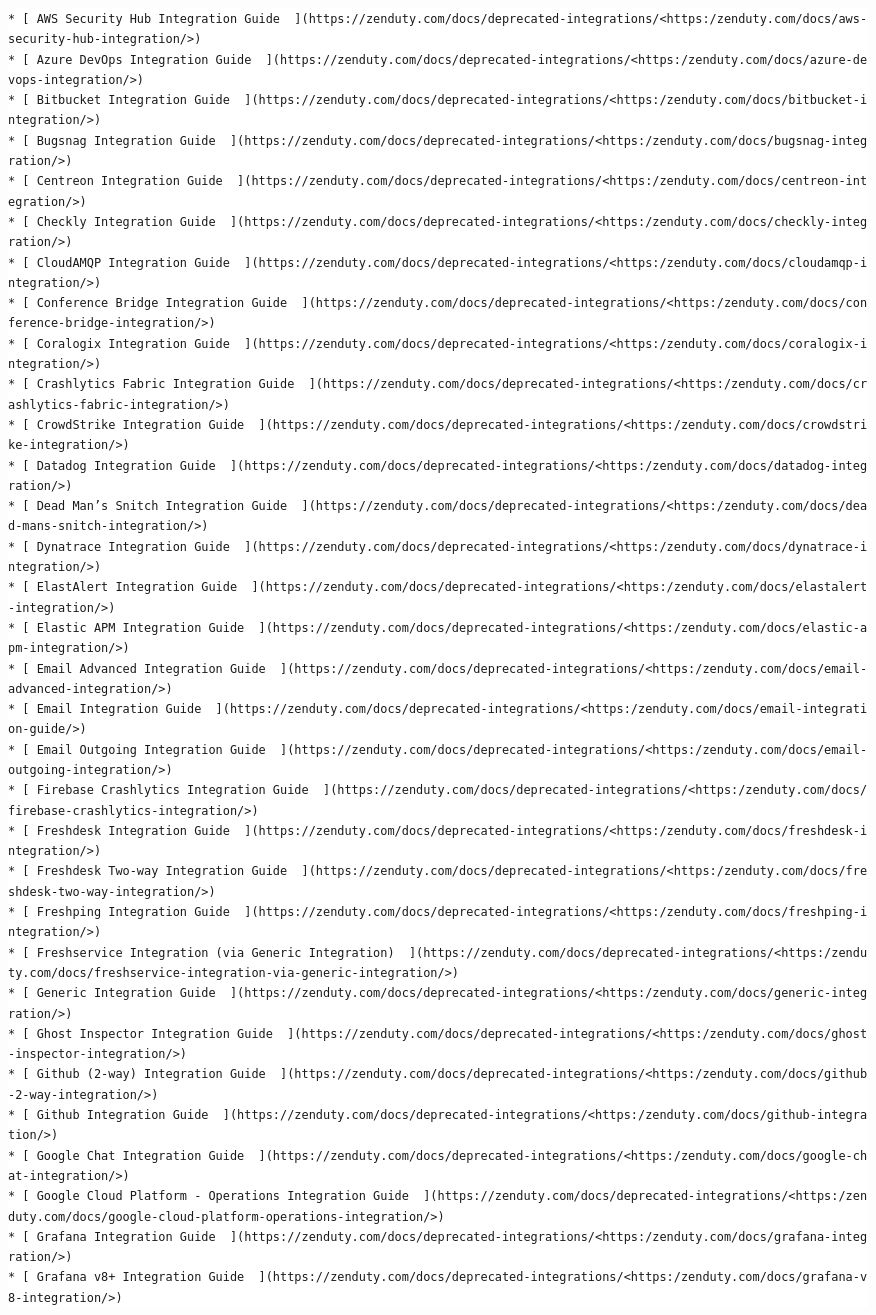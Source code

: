    * [ AWS Security Hub Integration Guide  ](https://zenduty.com/docs/deprecated-integrations/<https:/zenduty.com/docs/aws-security-hub-integration/>)
    * [ Azure DevOps Integration Guide  ](https://zenduty.com/docs/deprecated-integrations/<https:/zenduty.com/docs/azure-devops-integration/>)
    * [ Bitbucket Integration Guide  ](https://zenduty.com/docs/deprecated-integrations/<https:/zenduty.com/docs/bitbucket-integration/>)
    * [ Bugsnag Integration Guide  ](https://zenduty.com/docs/deprecated-integrations/<https:/zenduty.com/docs/bugsnag-integration/>)
    * [ Centreon Integration Guide  ](https://zenduty.com/docs/deprecated-integrations/<https:/zenduty.com/docs/centreon-integration/>)
    * [ Checkly Integration Guide  ](https://zenduty.com/docs/deprecated-integrations/<https:/zenduty.com/docs/checkly-integration/>)
    * [ CloudAMQP Integration Guide  ](https://zenduty.com/docs/deprecated-integrations/<https:/zenduty.com/docs/cloudamqp-integration/>)
    * [ Conference Bridge Integration Guide  ](https://zenduty.com/docs/deprecated-integrations/<https:/zenduty.com/docs/conference-bridge-integration/>)
    * [ Coralogix Integration Guide  ](https://zenduty.com/docs/deprecated-integrations/<https:/zenduty.com/docs/coralogix-integration/>)
    * [ Crashlytics Fabric Integration Guide  ](https://zenduty.com/docs/deprecated-integrations/<https:/zenduty.com/docs/crashlytics-fabric-integration/>)
    * [ CrowdStrike Integration Guide  ](https://zenduty.com/docs/deprecated-integrations/<https:/zenduty.com/docs/crowdstrike-integration/>)
    * [ Datadog Integration Guide  ](https://zenduty.com/docs/deprecated-integrations/<https:/zenduty.com/docs/datadog-integration/>)
    * [ Dead Man’s Snitch Integration Guide  ](https://zenduty.com/docs/deprecated-integrations/<https:/zenduty.com/docs/dead-mans-snitch-integration/>)
    * [ Dynatrace Integration Guide  ](https://zenduty.com/docs/deprecated-integrations/<https:/zenduty.com/docs/dynatrace-integration/>)
    * [ ElastAlert Integration Guide  ](https://zenduty.com/docs/deprecated-integrations/<https:/zenduty.com/docs/elastalert-integration/>)
    * [ Elastic APM Integration Guide  ](https://zenduty.com/docs/deprecated-integrations/<https:/zenduty.com/docs/elastic-apm-integration/>)
    * [ Email Advanced Integration Guide  ](https://zenduty.com/docs/deprecated-integrations/<https:/zenduty.com/docs/email-advanced-integration/>)
    * [ Email Integration Guide  ](https://zenduty.com/docs/deprecated-integrations/<https:/zenduty.com/docs/email-integration-guide/>)
    * [ Email Outgoing Integration Guide  ](https://zenduty.com/docs/deprecated-integrations/<https:/zenduty.com/docs/email-outgoing-integration/>)
    * [ Firebase Crashlytics Integration Guide  ](https://zenduty.com/docs/deprecated-integrations/<https:/zenduty.com/docs/firebase-crashlytics-integration/>)
    * [ Freshdesk Integration Guide  ](https://zenduty.com/docs/deprecated-integrations/<https:/zenduty.com/docs/freshdesk-integration/>)
    * [ Freshdesk Two-way Integration Guide  ](https://zenduty.com/docs/deprecated-integrations/<https:/zenduty.com/docs/freshdesk-two-way-integration/>)
    * [ Freshping Integration Guide  ](https://zenduty.com/docs/deprecated-integrations/<https:/zenduty.com/docs/freshping-integration/>)
    * [ Freshservice Integration (via Generic Integration)  ](https://zenduty.com/docs/deprecated-integrations/<https:/zenduty.com/docs/freshservice-integration-via-generic-integration/>)
    * [ Generic Integration Guide  ](https://zenduty.com/docs/deprecated-integrations/<https:/zenduty.com/docs/generic-integration/>)
    * [ Ghost Inspector Integration Guide  ](https://zenduty.com/docs/deprecated-integrations/<https:/zenduty.com/docs/ghost-inspector-integration/>)
    * [ Github (2-way) Integration Guide  ](https://zenduty.com/docs/deprecated-integrations/<https:/zenduty.com/docs/github-2-way-integration/>)
    * [ Github Integration Guide  ](https://zenduty.com/docs/deprecated-integrations/<https:/zenduty.com/docs/github-integration/>)
    * [ Google Chat Integration Guide  ](https://zenduty.com/docs/deprecated-integrations/<https:/zenduty.com/docs/google-chat-integration/>)
    * [ Google Cloud Platform - Operations Integration Guide  ](https://zenduty.com/docs/deprecated-integrations/<https:/zenduty.com/docs/google-cloud-platform-operations-integration/>)
    * [ Grafana Integration Guide  ](https://zenduty.com/docs/deprecated-integrations/<https:/zenduty.com/docs/grafana-integration/>)
    * [ Grafana v8+ Integration Guide  ](https://zenduty.com/docs/deprecated-integrations/<https:/zenduty.com/docs/grafana-v8-integration/>)